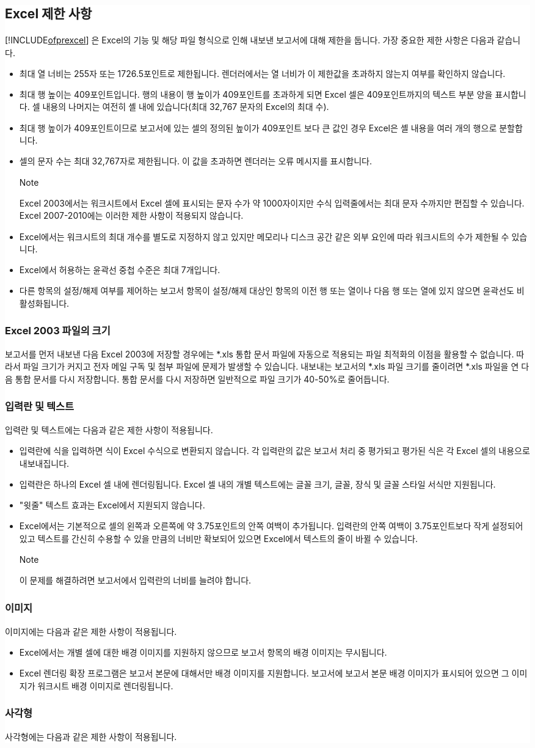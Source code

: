 ##  <a name="excel-limitations"></a><a name="ExcelLimitations"></a>Excel 제한 사항  
 [!INCLUDE[ofprexcel](../../../includes/ofprexcel-md.md)] 은 Excel의 기능 및 해당 파일 형식으로 인해 내보낸 보고서에 대해 제한을 둡니다. 가장 중요한 제한 사항은 다음과 같습니다.  
  
-   최대 열 너비는 255자 또는 1726.5포인트로 제한됩니다. 렌더러에서는 열 너비가 이 제한값을 초과하지 않는지 여부를 확인하지 않습니다.  
  
-   최대 행 높이는 409포인트입니다. 행의 내용이 행 높이가 409포인트를 초과하게 되면 Excel 셀은 409포인트까지의 텍스트 부분 양을 표시합니다. 셀 내용의 나머지는 여전히 셸 내에 있습니다(최대 32,767 문자의 Excel의 최대 수).

-   최대 행 높이가 409포인트이므로 보고서에 있는 셀의 정의된 높이가 409포인트 보다 큰 값인 경우 Excel은 셸 내용을 여러 개의 행으로 분할합니다. 
  
-   셀의 문자 수는 최대 32,767자로 제한됩니다. 이 값을 초과하면 렌더러는 오류 메시지를 표시합니다.  
  
    > [!NOTE]  
    >  Excel 2003에서는 워크시트에서 Excel 셀에 표시되는 문자 수가 약 1000자이지만 수식 입력줄에서는 최대 문자 수까지만 편집할 수 있습니다. Excel 2007-2010에는 이러한 제한 사항이 적용되지 않습니다.  
  
-   Excel에서는 워크시트의 최대 개수를 별도로 지정하지 않고 있지만 메모리나 디스크 공간 같은 외부 요인에 따라 워크시트의 수가 제한될 수 있습니다.  
  
-   Excel에서 허용하는 윤곽선 중첩 수준은 최대 7개입니다.  
  
-   다른 항목의 설정/해제 여부를 제어하는 보고서 항목이 설정/해제 대상인 항목의 이전 행 또는 열이나 다음 행 또는 열에 있지 않으면 윤곽선도 비활성화됩니다.  
  
### <a name="sizes-of-excel-2003-files"></a>Excel 2003 파일의 크기  
 보고서를 먼저 내보낸 다음 Excel 2003에 저장할 경우에는 *.xls 통합 문서 파일에 자동으로 적용되는 파일 최적화의 이점을 활용할 수 없습니다. 따라서 파일 크기가 커지고 전자 메일 구독 및 첨부 파일에 문제가 발생할 수 있습니다. 내보내는 보고서의 \*.xls 파일 크기를 줄이려면 \*.xls 파일을 연 다음 통합 문서를 다시 저장합니다. 통합 문서를 다시 저장하면 일반적으로 파일 크기가 40-50%로 줄어듭니다.  
  
### <a name="text-boxes-and-text"></a>입력란 및 텍스트  
 입력란 및 텍스트에는 다음과 같은 제한 사항이 적용됩니다.  
  
-   입력란에 식을 입력하면 식이 Excel 수식으로 변환되지 않습니다. 각 입력란의 값은 보고서 처리 중 평가되고 평가된 식은 각 Excel 셀의 내용으로 내보내집니다.  
  
-   입력란은 하나의 Excel 셀 내에 렌더링됩니다. Excel 셀 내의 개별 텍스트에는 글꼴 크기, 글꼴, 장식 및 글꼴 스타일 서식만 지원됩니다.  
  
-   "윗줄" 텍스트 효과는 Excel에서 지원되지 않습니다.  
  
-   Excel에서는 기본적으로 셀의 왼쪽과 오른쪽에 약 3.75포인트의 안쪽 여백이 추가됩니다. 입력란의 안쪽 여백이 3.75포인트보다 작게 설정되어 있고 텍스트를 간신히 수용할 수 있을 만큼의 너비만 확보되어 있으면 Excel에서 텍스트의 줄이 바뀔 수 있습니다.  
  
    > [!NOTE]  
    >  이 문제를 해결하려면 보고서에서 입력란의 너비를 늘려야 합니다.  
  
### <a name="images"></a>이미지  
 이미지에는 다음과 같은 제한 사항이 적용됩니다.  
  
-   Excel에서는 개별 셀에 대한 배경 이미지를 지원하지 않으므로 보고서 항목의 배경 이미지는 무시됩니다.  
  
-   Excel 렌더링 확장 프로그램은 보고서 본문에 대해서만 배경 이미지를 지원합니다. 보고서에 보고서 본문 배경 이미지가 표시되어 있으면 그 이미지가 워크시트 배경 이미지로 렌더링됩니다.  
  
### <a name="rectangles"></a>사각형  
 사각형에는 다음과 같은 제한 사항이 적용됩니다.  
  